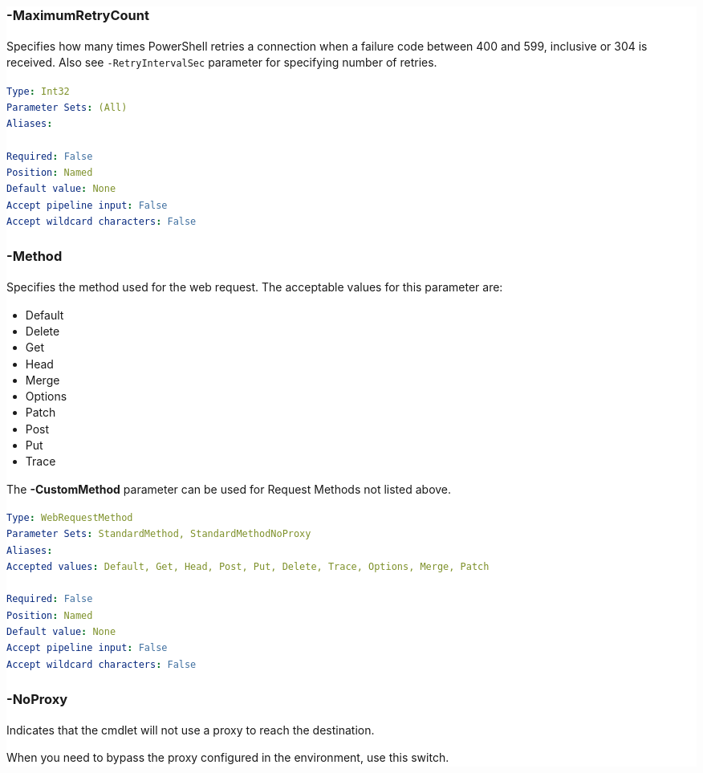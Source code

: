 ### -MaximumRetryCount

Specifies how many times PowerShell retries a connection when a failure code between 400 and 599, inclusive or 304 is received.
Also see `-RetryIntervalSec` parameter for specifying number of retries.

```yaml
Type: Int32
Parameter Sets: (All)
Aliases:

Required: False
Position: Named
Default value: None
Accept pipeline input: False
Accept wildcard characters: False
```

### -Method

Specifies the method used for the web request.
The acceptable values for this parameter are:

- Default
- Delete
- Get
- Head
- Merge
- Options
- Patch
- Post
- Put
- Trace

The **-CustomMethod** parameter can be used for Request Methods not listed above.

```yaml
Type: WebRequestMethod
Parameter Sets: StandardMethod, StandardMethodNoProxy
Aliases:
Accepted values: Default, Get, Head, Post, Put, Delete, Trace, Options, Merge, Patch

Required: False
Position: Named
Default value: None
Accept pipeline input: False
Accept wildcard characters: False
```

### -NoProxy

Indicates that the cmdlet will not use a proxy to reach the destination.

When you need to bypass the proxy configured in the environment, use this switch.
